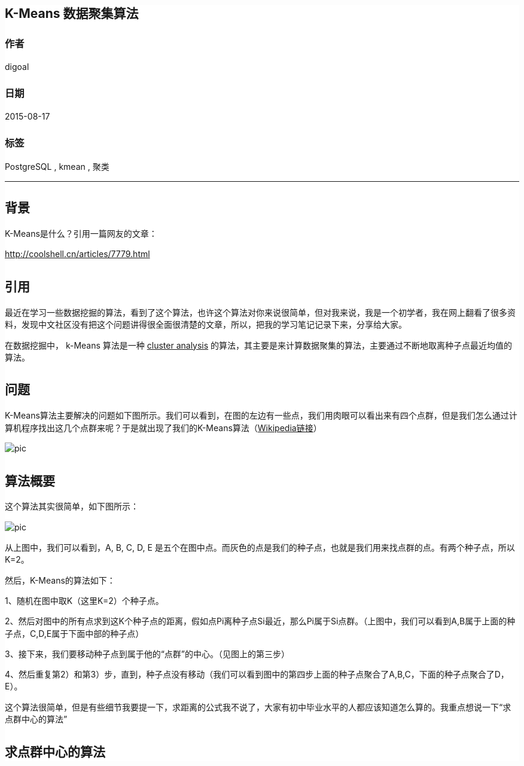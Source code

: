 ## K-Means 数据聚集算法  
                 
### 作者                  
digoal                 
                   
### 日期                   
2015-08-17               
                            
### 标签            
PostgreSQL , kmean , 聚类       
            
----            
             
## 背景          
K-Means是什么？引用一篇网友的文章：  
  
http://coolshell.cn/articles/7779.html  
  
## 引用  
最近在学习一些数据挖掘的算法，看到了这个算法，也许这个算法对你来说很简单，但对我来说，我是一个初学者，我在网上翻看了很多资料，发现中文社区没有把这个问题讲得很全面很清楚的文章，所以，把我的学习笔记记录下来，分享给大家。  
  
在数据挖掘中， k-Means 算法是一种 [cluster analysis](http://en.wikipedia.org/wiki/Cluster_analysis) 的算法，其主要是来计算数据聚集的算法，主要通过不断地取离种子点最近均值的算法。  
  
## 问题  
K-Means算法主要解决的问题如下图所示。我们可以看到，在图的左边有一些点，我们用肉眼可以看出来有四个点群，但是我们怎么通过计算机程序找出这几个点群来呢？于是就出现了我们的K-Means算法（[Wikipedia链接](http://en.wikipedia.org/wiki/K-means_clustering)）  
  
![pic](20150817_01_pic_001.gif)  
  
## 算法概要  
这个算法其实很简单，如下图所示：  
  
![pic](20150817_01_pic_002.jpg)  
  
从上图中，我们可以看到，A, B, C, D, E 是五个在图中点。而灰色的点是我们的种子点，也就是我们用来找点群的点。有两个种子点，所以K=2。  
  
然后，K-Means的算法如下：  
  
1、随机在图中取K（这里K=2）个种子点。  
  
2、然后对图中的所有点求到这K个种子点的距离，假如点Pi离种子点Si最近，那么Pi属于Si点群。（上图中，我们可以看到A,B属于上面的种子点，C,D,E属于下面中部的种子点）  
  
3、接下来，我们要移动种子点到属于他的“点群”的中心。（见图上的第三步）  
  
4、然后重复第2）和第3）步，直到，种子点没有移动（我们可以看到图中的第四步上面的种子点聚合了A,B,C，下面的种子点聚合了D，E）。  
  
这个算法很简单，但是有些细节我要提一下，求距离的公式我不说了，大家有初中毕业水平的人都应该知道怎么算的。我重点想说一下“求点群中心的算法”  
  
## 求点群中心的算法  
  